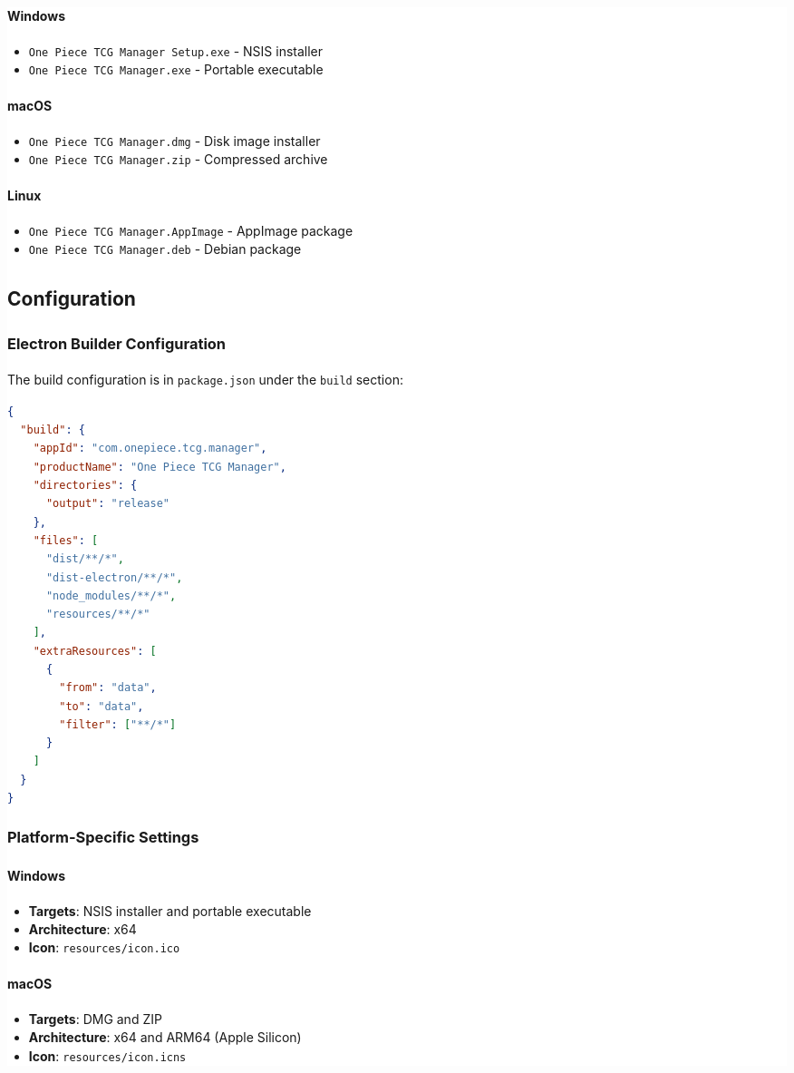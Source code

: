 #### Windows
- `One Piece TCG Manager Setup.exe` - NSIS installer
- `One Piece TCG Manager.exe` - Portable executable

#### macOS
- `One Piece TCG Manager.dmg` - Disk image installer
- `One Piece TCG Manager.zip` - Compressed archive

#### Linux
- `One Piece TCG Manager.AppImage` - AppImage package
- `One Piece TCG Manager.deb` - Debian package

## Configuration

### Electron Builder Configuration

The build configuration is in `package.json` under the `build` section:

```json
{
  "build": {
    "appId": "com.onepiece.tcg.manager",
    "productName": "One Piece TCG Manager",
    "directories": {
      "output": "release"
    },
    "files": [
      "dist/**/*",
      "dist-electron/**/*",
      "node_modules/**/*",
      "resources/**/*"
    ],
    "extraResources": [
      {
        "from": "data",
        "to": "data",
        "filter": ["**/*"]
      }
    ]
  }
}
```

### Platform-Specific Settings

#### Windows
- **Targets**: NSIS installer and portable executable
- **Architecture**: x64
- **Icon**: `resources/icon.ico`

#### macOS
- **Targets**: DMG and ZIP
- **Architecture**: x64 and ARM64 (Apple Silicon)
- **Icon**: `resources/icon.icns`
